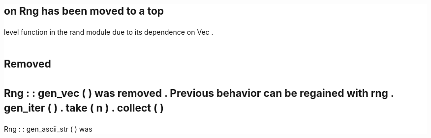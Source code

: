 on
Rng
has
been
moved
to
a
top
-
level
function
in
the
rand
module
due
to
its
dependence
on
Vec
.
#
#
#
Removed
-
Rng
:
:
gen_vec
(
)
was
removed
.
Previous
behavior
can
be
regained
with
rng
.
gen_iter
(
)
.
take
(
n
)
.
collect
(
)
-
Rng
:
:
gen_ascii_str
(
)
was